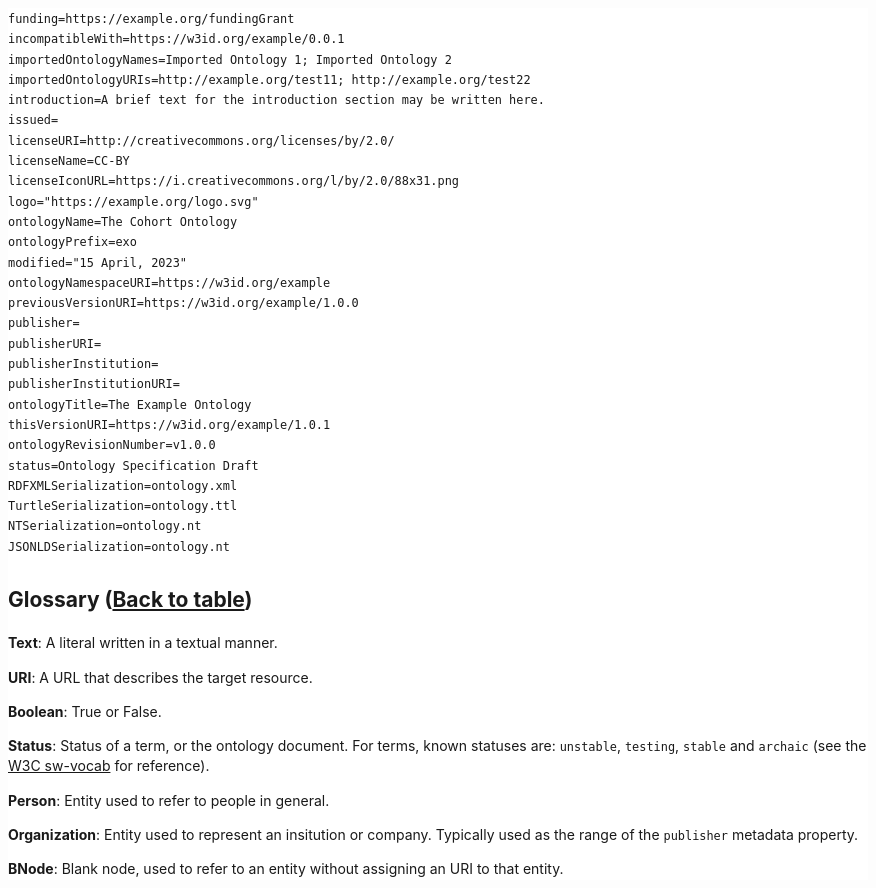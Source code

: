 ```
funding=https://example.org/fundingGrant
incompatibleWith=https://w3id.org/example/0.0.1
importedOntologyNames=Imported Ontology 1; Imported Ontology 2
importedOntologyURIs=http://example.org/test11; http://example.org/test22
introduction=A brief text for the introduction section may be written here.
issued=
licenseURI=http://creativecommons.org/licenses/by/2.0/
licenseName=CC-BY
licenseIconURL=https://i.creativecommons.org/l/by/2.0/88x31.png
logo="https://example.org/logo.svg"
ontologyName=The Cohort Ontology
ontologyPrefix=exo
modified="15 April, 2023"
ontologyNamespaceURI=https://w3id.org/example
previousVersionURI=https://w3id.org/example/1.0.0
publisher=
publisherURI=
publisherInstitution=
publisherInstitutionURI=
ontologyTitle=The Example Ontology
thisVersionURI=https://w3id.org/example/1.0.1
ontologyRevisionNumber=v1.0.0
status=Ontology Specification Draft
RDFXMLSerialization=ontology.xml
TurtleSerialization=ontology.ttl
NTSerialization=ontology.nt
JSONLDSerialization=ontology.nt
```

## Glossary (<a href="#table">Back to table</a>)

<span id="text">**Text**:</span> A literal written in a textual manner.

<span id="uri">**URI**:</span> A URL that describes the target resource.

<span id="boolean">**Boolean**:</span> True or False.

<span id="status">**Status**:</span> Status of a term, or the ontology document. For terms, known statuses are: `unstable`, `testing`, `stable` and `archaic` (see the [W3C sw-vocab](https://www.w3.org/2003/06/sw-vocab-status/ns#) for reference).

<span id="person">**Person**:</span> Entity used to refer to people in general.

<span id="organization">**Organization**:</span> Entity used to represent an insitution or company. Typically used as the range of the `publisher` metadata property.

<span id="bnode">**BNode**:</span> Blank node, used to refer to an entity without assigning an URI to that entity.

[Text]:         #text
[URI]:          #uri
[Boolean]:      #boolean
[Status]:       #status
[Person]:       #person
[Organization]: #organization
[BNode]:        #bnode
[config]:       #config
[Sec 3.1.1]: https://dgarijo.github.io/Widoco/doc/bestPractices/index-en.html#namespaceURI
[Sec 3.1.2]: https://dgarijo.github.io/Widoco/doc/bestPractices/index-en.html#prefix
[Sec 3.2.1]: https://dgarijo.github.io/Widoco/doc/bestPractices/index-en.html#title
[Sec 3.2.2]: https://dgarijo.github.io/Widoco/doc/bestPractices/index-en.html#description
[Sec 3.2.3]: https://dgarijo.github.io/Widoco/doc/bestPractices/index-en.html#abs
[Sec 3.2.4]: https://dgarijo.github.io/Widoco/doc/bestPractices/index-en.html#status
[Sec 3.3.1]: https://dgarijo.github.io/Widoco/doc/bestPractices/index-en.html#versionIRI
[Sec 3.3.2]: https://dgarijo.github.io/Widoco/doc/bestPractices/index-en.html#versionInfo
[Sec 3.3.3]: https://dgarijo.github.io/Widoco/doc/bestPractices/index-en.html#backwardCompatibility
[Sec 3.3.4]: https://dgarijo.github.io/Widoco/doc/bestPractices/index-en.html#incompatibility
[Sec 3.4.1]: https://dgarijo.github.io/Widoco/doc/bestPractices/index-en.html#previousVersion
[Sec 3.4.2]: https://dgarijo.github.io/Widoco/doc/bestPractices/index-en.html#creationDate
[Sec 3.4.3]: https://dgarijo.github.io/Widoco/doc/bestPractices/index-en.html#modificationDate
[Sec 3.4.4]: https://dgarijo.github.io/Widoco/doc/bestPractices/index-en.html#issuedDate
[Sec 3.4.5]: https://dgarijo.github.io/Widoco/doc/bestPractices/index-en.html#source
[Sec 3.4.6]: https://dgarijo.github.io/Widoco/doc/bestPractices/index-en.html#extended
[Sec 3.5.1]: https://dgarijo.github.io/Widoco/doc/bestPractices/index-en.html#creators
[Sec 3.5.2]: https://dgarijo.github.io/Widoco/doc/bestPractices/index-en.html#contributors
[Sec 3.5.3]: https://dgarijo.github.io/Widoco/doc/bestPractices/index-en.html#publisher
[Sec 3.5.4]: https://dgarijo.github.io/Widoco/doc/bestPractices/index-en.html#funder
[Sec 3.5.5]: https://dgarijo.github.io/Widoco/doc/bestPractices/index-en.html#funding
[Sec 3.6.1]: https://dgarijo.github.io/Widoco/doc/bestPractices/index-en.html#doi
[Sec 3.6.2]: https://dgarijo.github.io/Widoco/doc/bestPractices/index-en.html#biblio
[Sec 3.7]:   https://dgarijo.github.io/Widoco/doc/bestPractices/index-en.html#lic
[Sec 3.8.1]: https://dgarijo.github.io/Widoco/doc/bestPractices/index-en.html#logo
[Sec 3.8.2]: https://dgarijo.github.io/Widoco/doc/bestPractices/index-en.html#diagram
[Sec 3.9]:   https://dgarijo.github.io/Widoco/doc/bestPractices/index-en.html#similar
[Sec 4.1]:   https://dgarijo.github.io/Widoco/doc/bestPractices/index-en.html#label
[Sec 4.2]:   https://dgarijo.github.io/Widoco/doc/bestPractices/index-en.html#def
[Sec 4.3]:   https://dgarijo.github.io/Widoco/doc/bestPractices/index-en.html#osource
[Sec 4.4]:   https://dgarijo.github.io/Widoco/doc/bestPractices/index-en.html#deprecation
[Sec 4.5.1]: https://dgarijo.github.io/Widoco/doc/bestPractices/index-en.html#deprecation
[Sec 4.5.2]: https://dgarijo.github.io/Widoco/doc/bestPractices/index-en.html#status1
[Sec 4.6]:   https://dgarijo.github.io/Widoco/doc/bestPractices/index-en.html#rationale
[bibo:doi]:                      http://purl.org/ontology/bibo/doi
[bibo:status]:                   http://purl.org/ontology/bibo/status
[cc:license]:                    http://creativecommons.org/ns#
[dc:abstract]:                   http://purl.org/dc/elements/1.1/abstract
[dc:contributor]:                http://purl.org/dc/elements/1.1/contributor
[dc:creator]:                    http://purl.org/dc/elements/1.1/creator
[dc:description]:                http://purl.org/dc/elements/1.1/description
[dc:publisher]:                  http://purl.org/dc/elements/1.1/publisher
[dc:replaces]:                   http://purl.org/dc/elements/1.1/replaces
[dc:rights]:                     http://purl.org/dc/elements/1.1/rights
[dc:source]:                     http://purl.org/dc/elements/1.1/source
[dc:title]:                      http://purl.org/dc/elements/1.1/title
[dcterms:abstract]:              http://purl.org/dc/terms/abstract

[dcterms:bibliographicCitation]: http://purl.org/dc/terms/bibliographicCitation
[dcterms:contributor]:           http://purl.org/dc/terms/contributor
[dcterms:created]:               http://purl.org/dc/terms/created
[dcterms:creator]:               http://purl.org/dc/terms/creator
[dcterms:description]:           http://purl.org/dc/terms/description
[dcterms:hasVersion]:            http://purl.org/dc/terms/hasVersion
[dcterms:issued]:                http://purl.org/dc/terms/issued
[dcterms:license]:               http://purl.org/dc/terms/license
[dcterms:modified]:              http://purl.org/dc/terms/modified
[dcterms:publisher]:             http://purl.org/dc/terms/publisher
[dcterms:replaces]:              http://purl.org/dc/terms/replaces
[dcterms:source]:                http://purl.org/dc/terms/source
[dcterms:title]:                 http://purl.org/dc/terms/title
[doap:created]:                  http://usefulinc.com/ns/doap#
[doap:description]:              http://usefulinc.com/ns/doap#description
[doap:developer]:                http://usefulinc.com/ns/doap#developer
[doap:documenter]:               http://usefulinc.com/ns/doap#documenter
[doap:helper]:                   http://usefulinc.com/ns/doap#helper
[doap:license]:                  http://usefulinc.com/ns/doap#license
[doap:maintainer]:               http://usefulinc.com/ns/doap#maintainer
[doap:shortdesc]:                http://usefulinc.com/ns/doap#shortdesc
[doap:translator]:               http://usefulinc.com/ns/doap#translator
[foaf:depiction]:                http://xmlns.com/foaf/0.1/depiction
[foaf:family_name]:              http://xmlns.com/foaf/0.1/family_name
[foaf:fundedBy]:                 http://xmlns.com/foaf/0.1/fundedBy
[foaf:givenname]:                http://xmlns.com/foaf/0.1/givenname
[foaf:homepage]:                 http://xmlns.com/foaf/0.1/homepage
[foaf:image]:                    http://xmlns.com/foaf/0.1/image
[foaf:logo]:                     http://xmlns.com/foaf/0.1/logo
[foaf:maker]:                    http://xmlns.com/foaf/0.1/maker
[foaf:mbox]:                     http://xmlns.com/foaf/0.1/mbox
[foaf:name]:                     http://xmlns.com/foaf/0.1/name
[mod:acronym]:                   https://w3id.org/mod#acronym
[mod:status]:                    https://w3id.org/mod#status
[obo:IAO_0000114]:               http://purl.obolibrary.org/obo/IAO_0000114
[obo:IAO_0000118]:               http://purl.obolibrary.org/obo/IAO_0000118
[org:memberOf]:                  http://www.w3.org/ns/org#memberOf
[owl:backwardCompatibleWith]:    http://www.w3.org/2002/07/owl#backwardCompatibleWith
[owl:deprecated]:                http://www.w3.org/2002/07/owl#deprecated
[owl:incompatibleWith]:          http://www.w3.org/2002/07/owl#incompatibleWith
[owl:imports]:                   http://www.w3.org/2002/07/owl#imports
[owl:priorVersion]:              http://www.w3.org/2002/07/owl#priorVersion
[owl:versionIRI]:                http://www.w3.org/2002/07/owl#versionIRI
[owl:versionInfo]:               http://www.w3.org/2002/07/owl#versionInfo
[pav:authoredBy]:                http://purl.org/pav/authoredBy
[pav:contributedBy]:             http://purl.org/pav/contributedBy
[pav:createdBy]:                 http://purl.org/pav/createdBy
[pav:createdOn]:                 http://purl.org/pav/createdOn
[pav:lastUpdatedOn]:             http://purl.org/pav/lastUpdatedOn
[pav:previousVersion]:           http://purl.org/pav/previousVersion
[pav:version]:                   http://purl.org/pav/version
[prov:generatedAtTime]:          http://www.w3.org/ns/prov#generatedAtTime
[prov:hadPrimarySource]:         http://www.w3.org/ns/prov#hadPrimarySource
[prov:wasAttributedTo]:          http://www.w3.org/ns/prov#wasAttributedTo
[prov:wasRevisionOf]:            http://www.w3.org/ns/prov#wasRevisionOf
[rdfs:comment]:                  http://www.w3.org/2000/01/rdf-schema#comment
[rdfs:isDefinedBy]:              http://www.w3.org/2000/01/rdf-schema#isDefinedby
[rdfs:label]:                    http://www.w3.org/2000/01/rdf-schema#label
[rdfs:seeAlso]:                  http://www.w3.org/2000/01/rdf-schema#seeAlso
[schema:affiliation]:            https://schema.org/affiliation
[schema:citation]:               https://schema.org/citation
[schema:contributor]:            https://schema.org/contributor
[schema:creator]:                https://schema.org/creator
[schema:creativeWorkStatus]:     https://schema.org/creativeWorkStatus
[schema:dateCreated]:            https://schema.org/dateCreated
[schema:dateIssued]:             https://schema.org/dateIssued
[schema:dateModified]:           https://schema.org/dateModified
[schema:description]:            https://schema.org/description
[schema:alternateName]:          https://schema.org/alternateName
[schema:email]:                  https://schema.org/email
[schema:familyName]:             https://schema.org/familyName
[schema:givenName]:              https://schema.org/givenName
[schema:image]:                  https://schema.org/image
[schema:license]:                https://schema.org/license
[schema:logo]:                   https://schema.org/logo
[schema:name]:                   https://schema.org/name
[schema:publisher]:              https://schema.org/publisher
[schema:schemaVersion]:          https://schema.org/schemaVersion
[schema:url]:                    https://schema.org/url
[schema:funder]:                 https://schema.org/funder
[schema:funding]:                https://schema.org/funding
[skos:definition]:               http://www.w3.org/2004/02/skos/core#definition
[skos:editorialNote]:            http://www.w3.org/2004/02/skos/core#editorialNote
[skos:example]:                  http://www.w3.org/2004/02/skos/core#example
[skos:note]:                     http://www.w3.org/2004/02/skos/core#note
[skos:prefLabel]:                http://www.w3.org/2004/02/skos/core#prefLabel
[sw:term_status]:                http://www.w3.org/2003/06/sw-vocab-status/ns#
[vaem:rationale]:                http://www.linkedmodel.org/schema/vaem#rationale
[vann:example]:                  http://purl.org/vocab/vann/example
[vann:preferredNamespacePrefix]: http://purl.org/vocab/vann/preferredNamespacePrefix
[vann:preferredNamespaceURI]:    http://purl.org/vocab/vann/preferredNamespaceURI
[vcard:family-name]:             http://www.w3.org/2006/vcard/ns#family-name
[vcard:fn]:                      http://www.w3.org/2006/vcard/ns#fn
[vcard:given-name]:              http://www.w3.org/2006/vcard/ns#given-name
[vcard:hasEmail]:                http://www.w3.org/2006/vcard/ns#hasEmail
[vcard:hasURL]:                  http://www.w3.org/2006/vcard/ns#hasURL
[voaf:extends]:                  http://purl.org/vocommons/voaf#extends
[wdrs:describedBy]:              http://www.w3.org/2007/05/powder-s#describedBy
[widoco:introduction]:           https://w3id.org/widoco/vocab#introduction
[widoco:rdfxmlSerialization]:    https://w3id.org/widoco/vocab#rdfxmlSerialization
[widoco:turtleSerialization]:    https://w3id.org/widoco/vocab#turtleSerialization
[widoco:ntSerialization]:        https://w3id.org/widoco/vocab#ntSerialization
[widoco:jsonldSerialization]:    https://w3id.org/widoco/vocab#jsonldSerialization